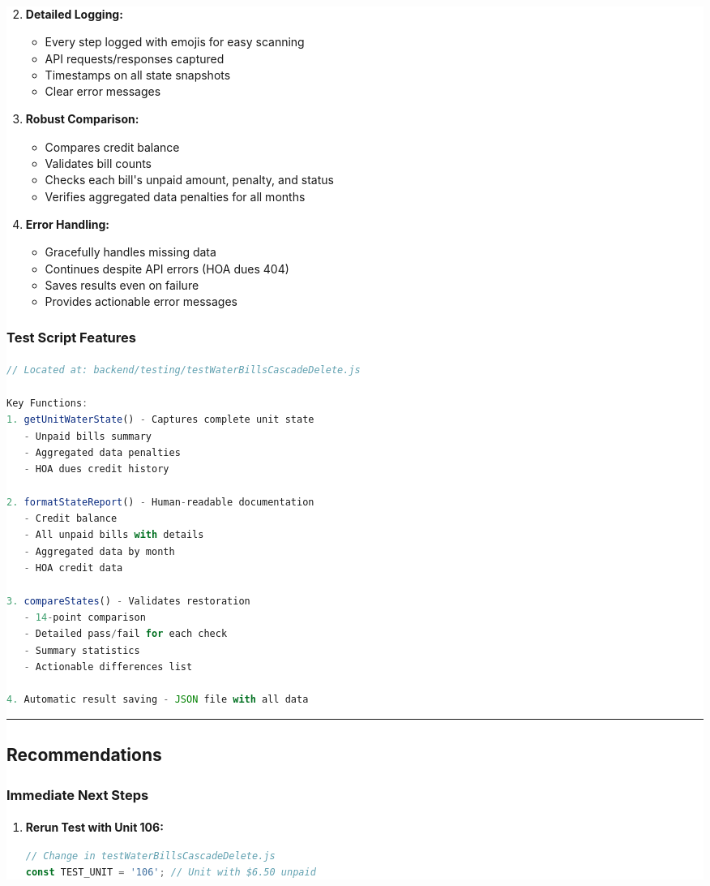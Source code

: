 2. **Detailed Logging:**
   - Every step logged with emojis for easy scanning
   - API requests/responses captured
   - Timestamps on all state snapshots
   - Clear error messages

3. **Robust Comparison:**
   - Compares credit balance
   - Validates bill counts
   - Checks each bill's unpaid amount, penalty, and status
   - Verifies aggregated data penalties for all months

4. **Error Handling:**
   - Gracefully handles missing data
   - Continues despite API errors (HOA dues 404)
   - Saves results even on failure
   - Provides actionable error messages

### Test Script Features

```javascript
// Located at: backend/testing/testWaterBillsCascadeDelete.js

Key Functions:
1. getUnitWaterState() - Captures complete unit state
   - Unpaid bills summary
   - Aggregated data penalties
   - HOA dues credit history

2. formatStateReport() - Human-readable documentation
   - Credit balance
   - All unpaid bills with details
   - Aggregated data by month
   - HOA credit data

3. compareStates() - Validates restoration
   - 14-point comparison
   - Detailed pass/fail for each check
   - Summary statistics
   - Actionable differences list

4. Automatic result saving - JSON file with all data
```

---

## Recommendations

### Immediate Next Steps

1. **Rerun Test with Unit 106:**
   ```javascript
   // Change in testWaterBillsCascadeDelete.js
   const TEST_UNIT = '106'; // Unit with $6.50 unpaid
   ```
